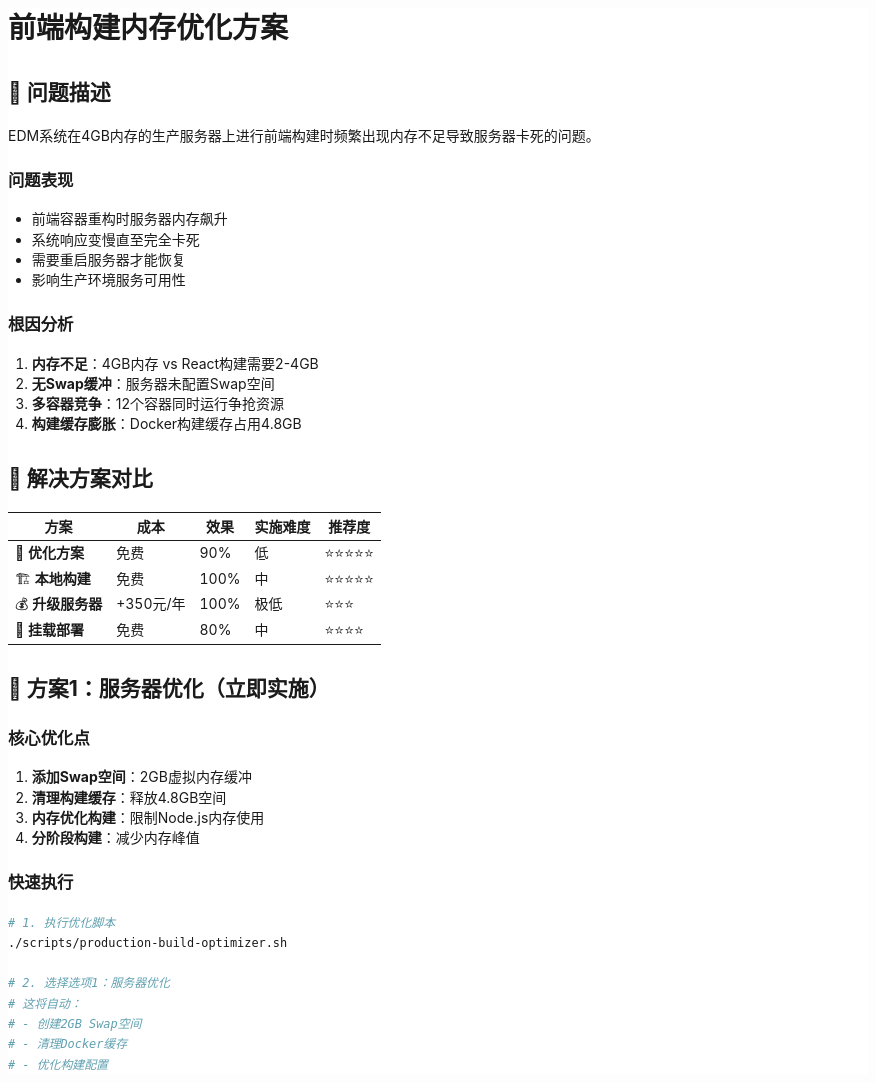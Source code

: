 # 前端构建内存优化方案

## 🚨 问题描述

EDM系统在4GB内存的生产服务器上进行前端构建时频繁出现内存不足导致服务器卡死的问题。

### 问题表现
- 前端容器重构时服务器内存飙升
- 系统响应变慢直至完全卡死
- 需要重启服务器才能恢复
- 影响生产环境服务可用性

### 根因分析
1. **内存不足**：4GB内存 vs React构建需要2-4GB
2. **无Swap缓冲**：服务器未配置Swap空间
3. **多容器竞争**：12个容器同时运行争抢资源
4. **构建缓存膨胀**：Docker构建缓存占用4.8GB

## 🎯 解决方案对比

| 方案 | 成本 | 效果 | 实施难度 | 推荐度 |
|------|------|------|----------|--------|
| 🔧 **优化方案** | 免费 | 90% | 低 | ⭐⭐⭐⭐⭐ |
| 🏗️ **本地构建** | 免费 | 100% | 中 | ⭐⭐⭐⭐⭐ |
| 💰 **升级服务器** | +350元/年 | 100% | 极低 | ⭐⭐⭐ |
| 🔄 **挂载部署** | 免费 | 80% | 中 | ⭐⭐⭐⭐ |

## 🔧 方案1：服务器优化（立即实施）

### 核心优化点
1. **添加Swap空间**：2GB虚拟内存缓冲
2. **清理构建缓存**：释放4.8GB空间
3. **内存优化构建**：限制Node.js内存使用
4. **分阶段构建**：减少内存峰值

### 快速执行
```bash
# 1. 执行优化脚本
./scripts/production-build-optimizer.sh

# 2. 选择选项1：服务器优化
# 这将自动：
# - 创建2GB Swap空间
# - 清理Docker缓存
# - 优化构建配置
```
